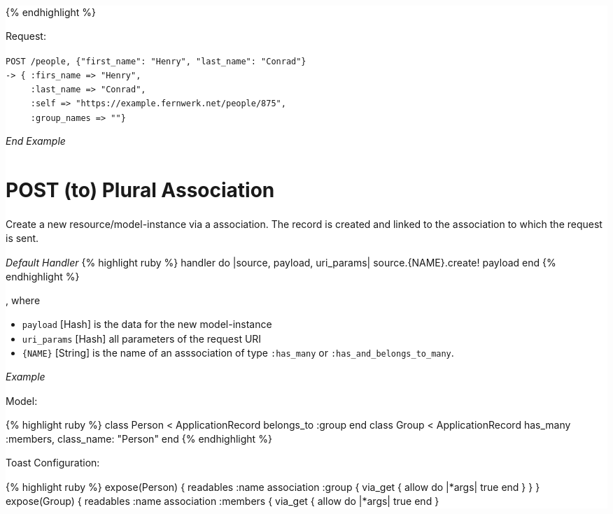 {% endhighlight %}

Request:

    POST /people, {"first_name": "Henry", "last_name": "Conrad"}
    -> { :firs_name => "Henry",
         :last_name => "Conrad",
         :self => "https://example.fernwerk.net/people/875",
         :group_names => ""}

*End Example*

<a name="post_passoc"/>

# POST (to) Plural Association



Create a new resource/model-instance via a association. The record is created and linked to the association to which the request is sent.

*Default Handler*
{% highlight ruby %}
handler do |source, payload, uri_params|
  source.{NAME}.create! payload
end
{% endhighlight %}

, where

* `payload` [Hash] is the data for the new model-instance
* `uri_params` [Hash] all parameters of the request URI
* `{NAME}` [String] is the name of an asssociation of type `:has_many` or `:has_and_belongs_to_many`.

*Example*

Model:

{% highlight ruby %}
class Person < ApplicationRecord
  belongs_to :group
end
class Group < ApplicationRecord
  has_many :members, class_name: "Person"
end
{% endhighlight %}

Toast Configuration:

{% highlight ruby %}
expose(Person) {
  readables :name
  association :group {
    via_get {
      allow do |*args|
        true
      end
    }
  }
}
expose(Group) {
  readables :name
  association :members {
    via_get {
      allow do |*args|
        true
      end
    }
